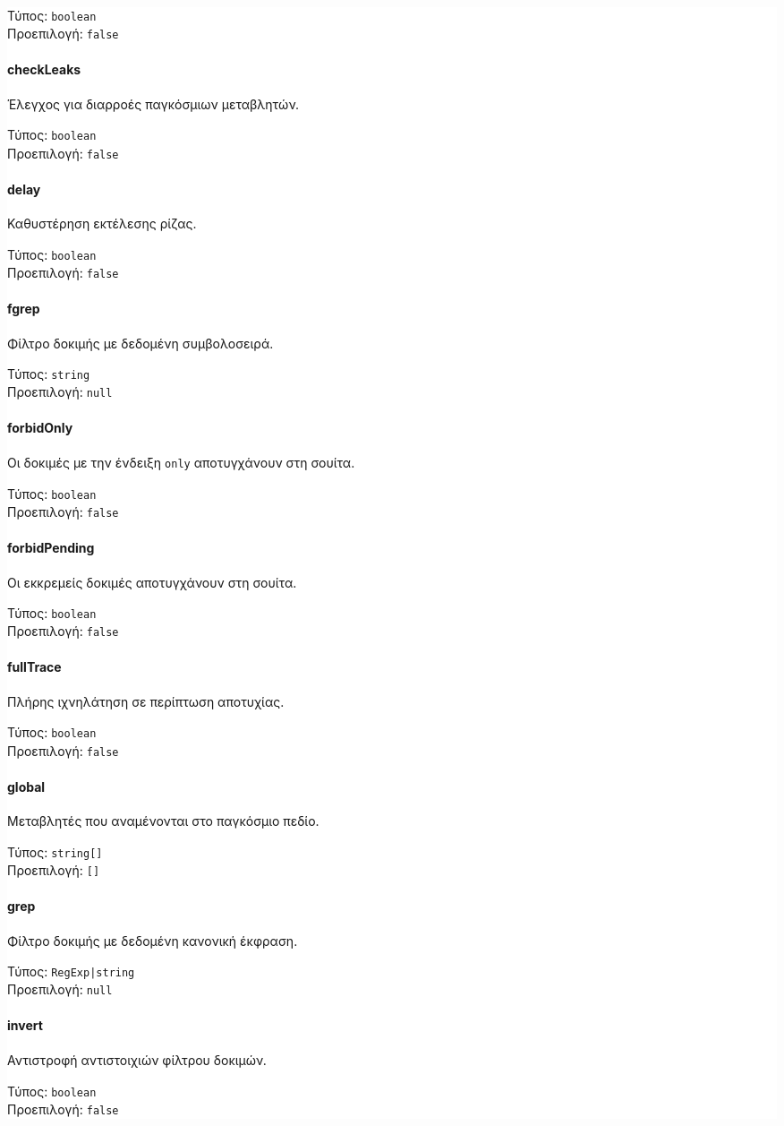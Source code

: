 Τύπος: `boolean`<br />
Προεπιλογή: `false`

#### checkLeaks
Έλεγχος για διαρροές παγκόσμιων μεταβλητών.

Τύπος: `boolean`<br />
Προεπιλογή: `false`

#### delay
Καθυστέρηση εκτέλεσης ρίζας.

Τύπος: `boolean`<br />
Προεπιλογή: `false`

#### fgrep
Φίλτρο δοκιμής με δεδομένη συμβολοσειρά.

Τύπος: `string`<br />
Προεπιλογή: `null`

#### forbidOnly
Οι δοκιμές με την ένδειξη `only` αποτυγχάνουν στη σουίτα.

Τύπος: `boolean`<br />
Προεπιλογή: `false`

#### forbidPending
Οι εκκρεμείς δοκιμές αποτυγχάνουν στη σουίτα.

Τύπος: `boolean`<br />
Προεπιλογή: `false`

#### fullTrace
Πλήρης ιχνηλάτηση σε περίπτωση αποτυχίας.

Τύπος: `boolean`<br />
Προεπιλογή: `false`

#### global
Μεταβλητές που αναμένονται στο παγκόσμιο πεδίο.

Τύπος: `string[]`<br />
Προεπιλογή: `[]`

#### grep
Φίλτρο δοκιμής με δεδομένη κανονική έκφραση.

Τύπος: `RegExp|string`<br />
Προεπιλογή: `null`

#### invert
Αντιστροφή αντιστοιχιών φίλτρου δοκιμών.

Τύπος: `boolean`<br />
Προεπιλογή: `false`
